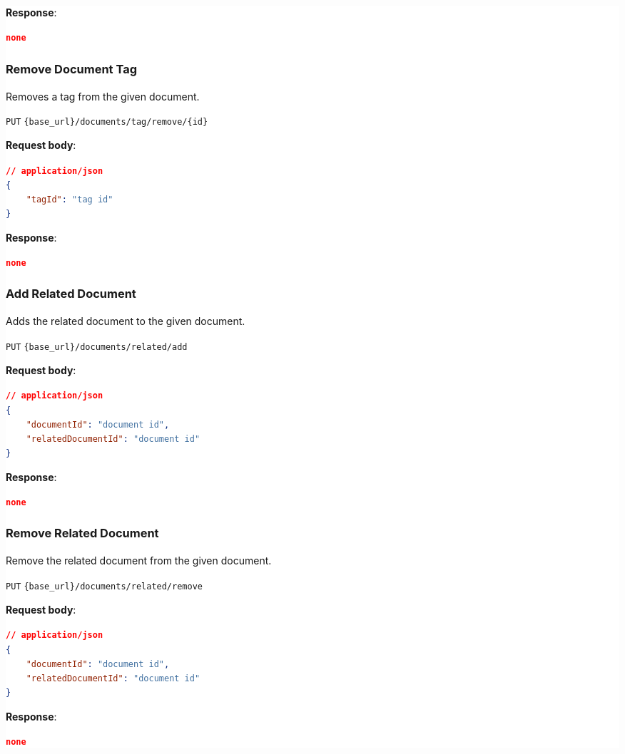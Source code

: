 **Response**:
```json
none
```

### **Remove Document Tag**
Removes a tag from the given document.

`PUT` `{base_url}/documents/tag/remove/{id}`

**Request body**:
```json
// application/json
{
    "tagId": "tag id"
}
```

**Response**:
```json
none
```

### **Add Related Document**
Adds the related document to the given document.

`PUT` `{base_url}/documents/related/add`

**Request body**:
```json
// application/json
{
    "documentId": "document id",
    "relatedDocumentId": "document id"
}
```

**Response**:
```json
none
```

### **Remove Related Document**
Remove the related document from the given document.

`PUT` `{base_url}/documents/related/remove`

**Request body**:
```json
// application/json
{
    "documentId": "document id",
    "relatedDocumentId": "document id"
}
```

**Response**:
```json
none
```

